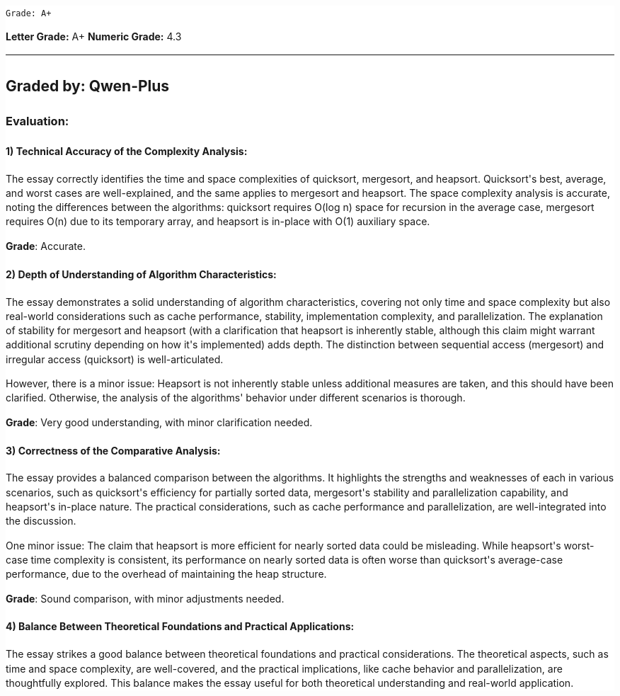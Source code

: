 ```
Grade: A+
```

**Letter Grade:** A+
**Numeric Grade:** 4.3

---

## Graded by: Qwen-Plus

### Evaluation:

#### 1) **Technical Accuracy of the Complexity Analysis**:
The essay correctly identifies the time and space complexities of quicksort, mergesort, and heapsort. Quicksort's best, average, and worst cases are well-explained, and the same applies to mergesort and heapsort. The space complexity analysis is accurate, noting the differences between the algorithms: quicksort requires O(log n) space for recursion in the average case, mergesort requires O(n) due to its temporary array, and heapsort is in-place with O(1) auxiliary space.

**Grade**: Accurate.

#### 2) **Depth of Understanding of Algorithm Characteristics**:
The essay demonstrates a solid understanding of algorithm characteristics, covering not only time and space complexity but also real-world considerations such as cache performance, stability, implementation complexity, and parallelization. The explanation of stability for mergesort and heapsort (with a clarification that heapsort is inherently stable, although this claim might warrant additional scrutiny depending on how it's implemented) adds depth. The distinction between sequential access (mergesort) and irregular access (quicksort) is well-articulated.

However, there is a minor issue: Heapsort is not inherently stable unless additional measures are taken, and this should have been clarified. Otherwise, the analysis of the algorithms' behavior under different scenarios is thorough.

**Grade**: Very good understanding, with minor clarification needed.

#### 3) **Correctness of the Comparative Analysis**:
The essay provides a balanced comparison between the algorithms. It highlights the strengths and weaknesses of each in various scenarios, such as quicksort's efficiency for partially sorted data, mergesort's stability and parallelization capability, and heapsort's in-place nature. The practical considerations, such as cache performance and parallelization, are well-integrated into the discussion.

One minor issue: The claim that heapsort is more efficient for nearly sorted data could be misleading. While heapsort's worst-case time complexity is consistent, its performance on nearly sorted data is often worse than quicksort's average-case performance, due to the overhead of maintaining the heap structure.

**Grade**: Sound comparison, with minor adjustments needed.

#### 4) **Balance Between Theoretical Foundations and Practical Applications**:
The essay strikes a good balance between theoretical foundations and practical considerations. The theoretical aspects, such as time and space complexity, are well-covered, and the practical implications, like cache behavior and parallelization, are thoughtfully explored. This balance makes the essay useful for both theoretical understanding and real-world application.
